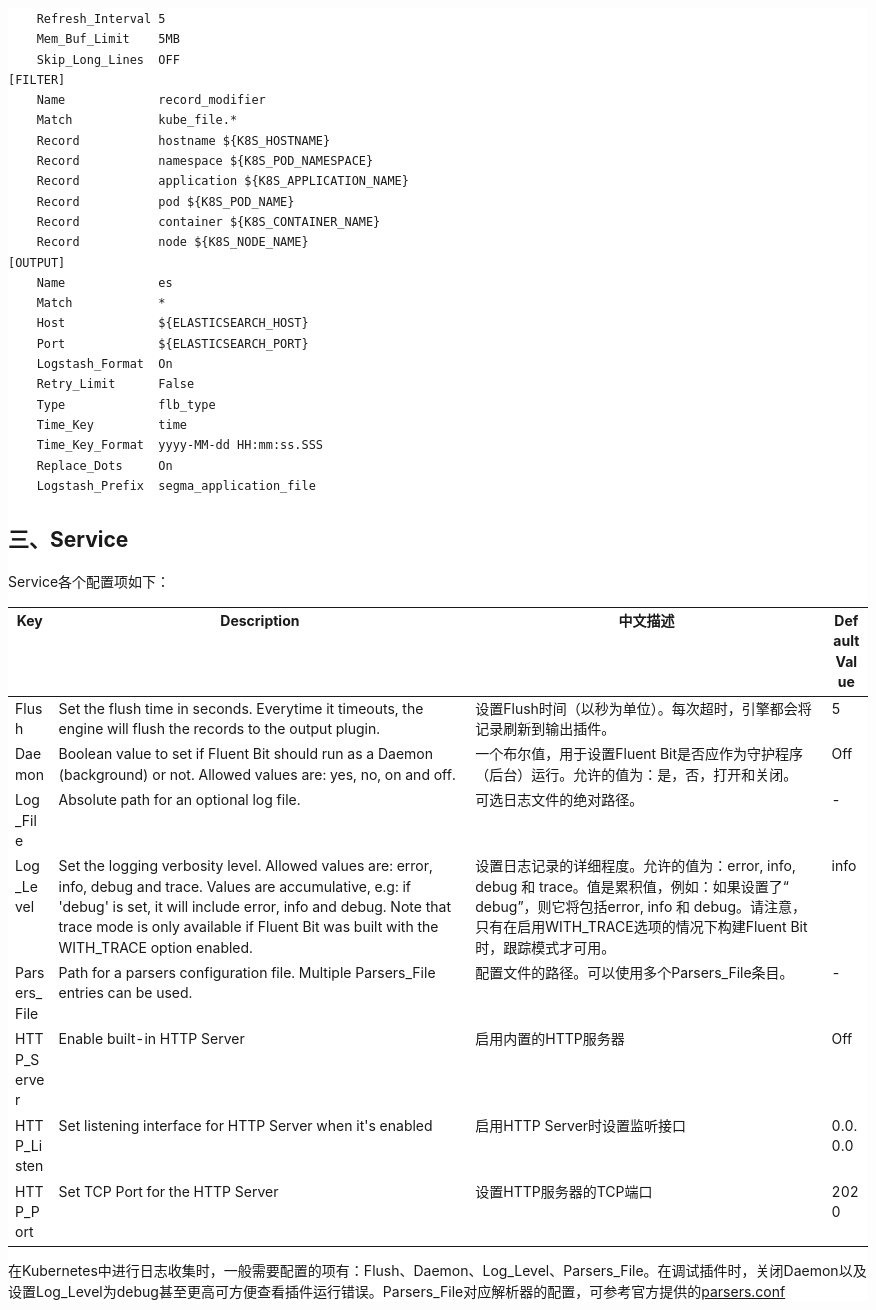 ```
    Refresh_Interval 5
    Mem_Buf_Limit    5MB
    Skip_Long_Lines  OFF
[FILTER]
    Name             record_modifier
    Match            kube_file.*
    Record           hostname ${K8S_HOSTNAME}
    Record           namespace ${K8S_POD_NAMESPACE}
    Record           application ${K8S_APPLICATION_NAME}
    Record           pod ${K8S_POD_NAME}
    Record           container ${K8S_CONTAINER_NAME}
    Record           node ${K8S_NODE_NAME}
[OUTPUT]
    Name             es
    Match            *
    Host             ${ELASTICSEARCH_HOST}
    Port             ${ELASTICSEARCH_PORT}
    Logstash_Format  On
    Retry_Limit      False
    Type             flb_type
    Time_Key         time
    Time_Key_Format  yyyy-MM-dd HH:mm:ss.SSS
    Replace_Dots     On
    Logstash_Prefix  segma_application_file
```

## 三、Service

Service各个配置项如下：

|Key|Description|中文描述|Default Value|
|-|-|-|-|
|Flush| Set the flush time in seconds. Everytime it timeouts, the engine will flush the records to the output plugin. | 设置Flush时间（以秒为单位）。每次超时，引擎都会将记录刷新到输出插件。| 5|
|Daemon|Boolean value to set if Fluent Bit should run as a Daemon (background) or not. Allowed values are: yes, no, on and off.	|一个布尔值，用于设置Fluent Bit是否应作为守护程序（后台）运行。允许的值为：是，否，打开和关闭。|Off|
|Log_File|Absolute path for an optional log file.|可选日志文件的绝对路径。|-|
|Log_Level|	Set the logging verbosity level. Allowed values are: error, info, debug and trace. Values are accumulative, e.g: if 'debug' is set, it will include error, info and debug. Note that trace mode is only available if Fluent Bit was built with the WITH_TRACE option enabled.	|设置日志记录的详细程度。允许的值为：error, info, debug 和 trace。值是累积值，例如：如果设置了“ debug”，则它将包括error, info 和 debug。请注意，只有在启用WITH_TRACE选项的情况下构建Fluent Bit时，跟踪模式才可用。|info|
|Parsers_File	|Path for a parsers configuration file. Multiple Parsers_File entries can be used.	|配置文件的路径。可以使用多个Parsers_File条目。 |-|
|HTTP_Server|	Enable built-in HTTP Server	|启用内置的HTTP服务器|Off|
|HTTP_Listen|	Set listening interface for HTTP Server when it's enabled|启用HTTP Server时设置监听接口	|0.0.0.0|
|HTTP_Port|	Set TCP Port for the HTTP Server|设置HTTP服务器的TCP端口|	2020|

在Kubernetes中进行日志收集时，一般需要配置的项有：Flush、Daemon、Log_Level、Parsers_File。在调试插件时，关闭Daemon以及设置Log_Level为debug甚至更高可方便查看插件运行错误。Parsers_File对应解析器的配置，可参考官方提供的[parsers.conf](https://raw.githubusercontent.com/fluent/fluent-bit/master/conf/parsers.conf)
